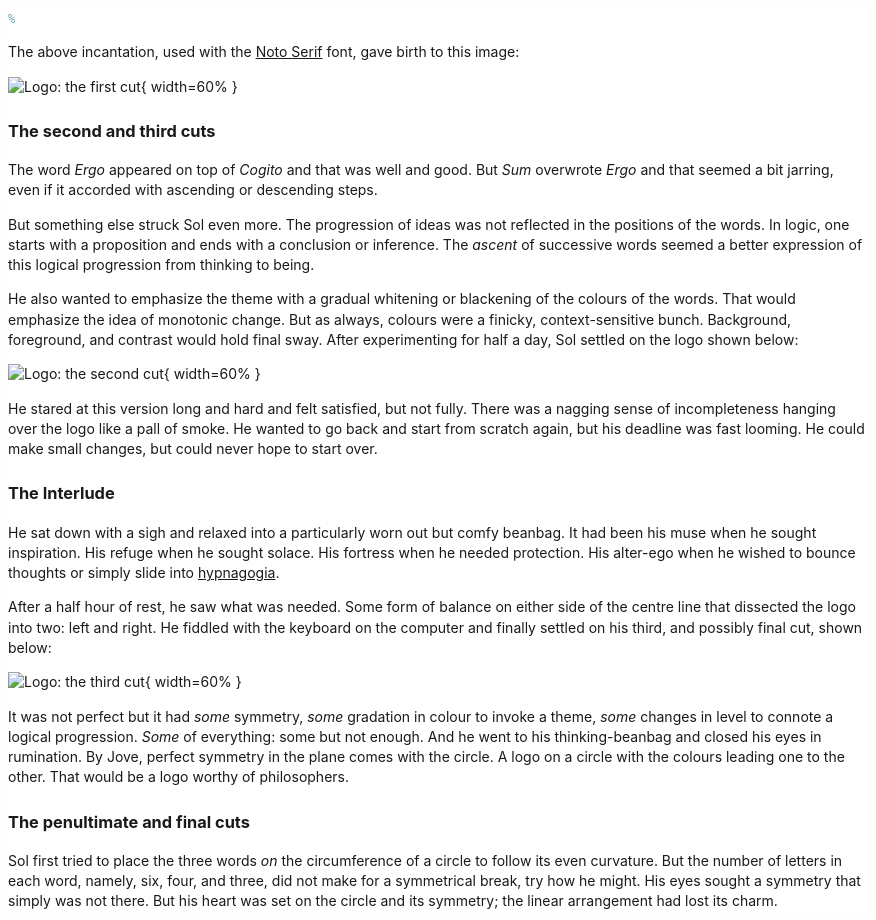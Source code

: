 ```latex
%
```

The above incantation, used with the [Noto Serif](https://fonts.google.com/specimen/Noto+Serif) font, gave birth to this image:

![Logo: the first cut]({attach}images/firstcut.svg){ width=60% }

### The second and third cuts

The word _Ergo_ appeared on top of _Cogito_ and that was well and good. But _Sum_ overwrote _Ergo_ and that seemed a bit jarring, even if it accorded with ascending or descending steps.

But something else struck Sol even more. The progression of ideas was not reflected in the positions of the words. In logic, one starts with a proposition and ends with a conclusion or inference. The _ascent_ of successive words seemed a better expression of this logical progression from thinking to being.

He also wanted to emphasize the theme with a gradual whitening or blackening of the colours of the words. That would emphasize the idea of monotonic change. But as always, colours were a finicky, context-sensitive bunch. Background, foreground, and contrast would hold final sway. After experimenting for half a day, Sol settled on the logo shown below:

![Logo: the second cut]({attach}images/secondcut.svg){ width=60% }

He stared at this version long and hard and felt satisfied, but not fully. There was a nagging sense of incompleteness hanging over the logo like a pall of smoke. He wanted to go back and start from scratch again, but his deadline was fast looming. He could make small changes, but could never hope to start over.

### The Interlude

He sat down with a sigh and relaxed into a particularly worn out but comfy beanbag. It had been his muse when he sought inspiration. His refuge when he sought solace. His fortress when he needed protection. His alter-ego when he wished to bounce thoughts or simply slide into [hypnagogia](https://en.wikipedia.org/wiki/Hypnagogia).

After a half hour of rest, he saw what was needed. Some form of balance on either side of the centre line that dissected the logo into two: left and right. He fiddled with the keyboard on the computer and finally settled on his third, and possibly final cut, shown below:

![Logo: the third cut]({attach}images/thirdcut.svg){ width=60% }

It was not perfect but it had _some_ symmetry, _some_ gradation in colour to invoke a theme, _some_ changes in level to connote a logical progression. _Some_ of everything: some but not enough. And he went to his thinking-beanbag and closed his eyes in rumination. By Jove, perfect symmetry in the plane comes with the circle. A logo on a circle with the colours leading one to the other. That would be a logo worthy of philosophers.

### The penultimate and final cuts

Sol first tried to place the three words _on_ the circumference of a circle to follow its even curvature. But the number of letters in each word, namely, six, four, and three, did not make for a symmetrical break, try how he might. His eyes sought a symmetry that simply was not there. But his heart was set on the circle and its symmetry; the linear arrangement had lost its charm.

